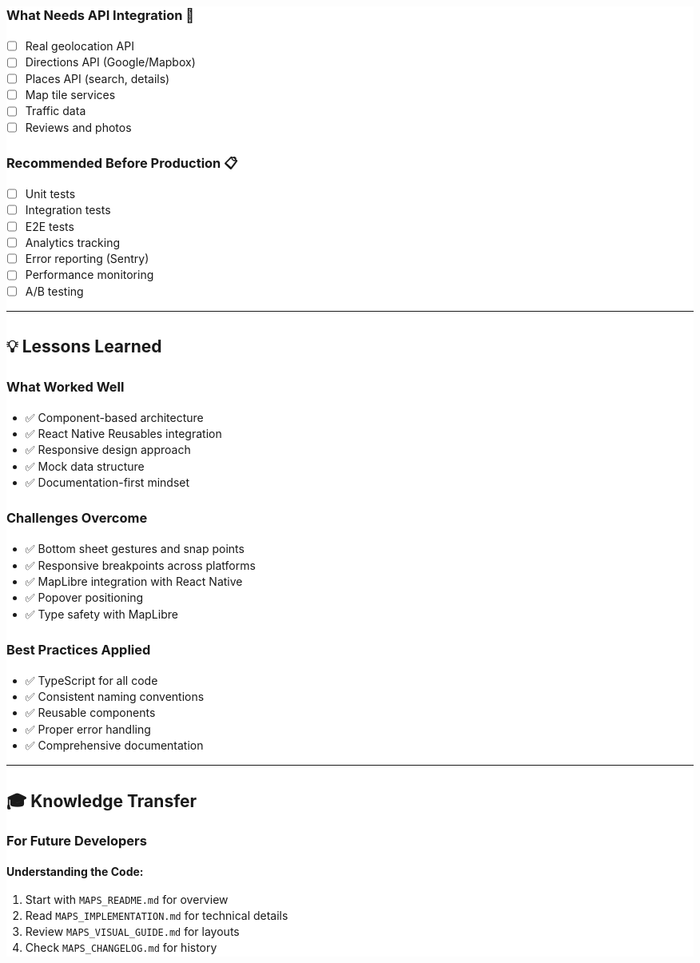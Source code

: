 ### What Needs API Integration 🔌
- [ ] Real geolocation API
- [ ] Directions API (Google/Mapbox)
- [ ] Places API (search, details)
- [ ] Map tile services
- [ ] Traffic data
- [ ] Reviews and photos

### Recommended Before Production 📋
- [ ] Unit tests
- [ ] Integration tests
- [ ] E2E tests
- [ ] Analytics tracking
- [ ] Error reporting (Sentry)
- [ ] Performance monitoring
- [ ] A/B testing

---

## 💡 Lessons Learned

### What Worked Well
- ✅ Component-based architecture
- ✅ React Native Reusables integration
- ✅ Responsive design approach
- ✅ Mock data structure
- ✅ Documentation-first mindset

### Challenges Overcome
- ✅ Bottom sheet gestures and snap points
- ✅ Responsive breakpoints across platforms
- ✅ MapLibre integration with React Native
- ✅ Popover positioning
- ✅ Type safety with MapLibre

### Best Practices Applied
- ✅ TypeScript for all code
- ✅ Consistent naming conventions
- ✅ Reusable components
- ✅ Proper error handling
- ✅ Comprehensive documentation

---

## 🎓 Knowledge Transfer

### For Future Developers

**Understanding the Code:**
1. Start with `MAPS_README.md` for overview
2. Read `MAPS_IMPLEMENTATION.md` for technical details
3. Review `MAPS_VISUAL_GUIDE.md` for layouts
4. Check `MAPS_CHANGELOG.md` for history
